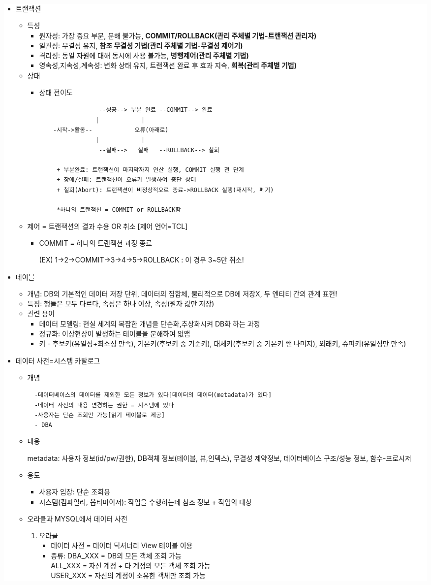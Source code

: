* 트랜잭션
    + 특성
        - 원자성: 가장 중요 부분, 분해 불가능, **COMMIT/ROLLBACK(관리 주체별 기법-트랜잭션 관리자)**
        - 일관성: 무결성 유지, **참조 무결성 기법(관리 주체별 기법-무결성 제어기)**
        - 격리성: 동일 자원에 대해 동시에 사용 불가능, **병행제어(관리 주체별 기법)**
        - 영속성,지속성,계속성: 변화 상태 유지, 트랜잭션 완료 후 효과 지속, **회복(관리 주체별 기법)**
    + 상태
        - 상태 전이도
        
                               --성공--> 부분 완료 --COMMIT--> 완료
                              |            |
                  -시작->활동--            오류(아래로)
                              |            |
                               --실패-->   실패   --ROLLBACK--> 철회
                  
                   + 부분완료: 트랜잭션이 마지막까지 연산 실행, COMMIT 실행 전 단계
                   + 장애/실패: 트랜잭션이 오류가 발생하여 중단 상태
                   + 철회(Abort): 트랜잭션이 비정상적오르 종료->ROLLBACK 실행(재시작, 폐기)
                   
                   *하나의 트랜잭션 = COMMIT or ROLLBACK함

    + 제어 = 트랜잭션의 결과 수용 OR 취소 [제어 언어=TCL]
        - COMMIT = 하나의 트랜잭션 과정 종료
        
            (EX) 1->2->COMMIT->3->4->5->ROLLBACK : 이 경우 3~5만 취소!
            
* 테이블
    - 개념: DB의 기본적인 데이터 저장 단위, 데이터의 집합체, 물리적으로 DB에 저장X, 두 엔티티 간의 관계 표현!
    - 특징: 행들은 모두 다르다, 속성은 하나 이상, 속성(원자 값만 저장)
    - 관련 용어
        + 데이터 모델링: 현실 세계의 복잡한 개념을 단순화,추상화시켜 DB화 하는 과정
        + 정규화: 이상현상이 발생하는 테이블을 분해하여 없앰
        + 키 - 후보키(유일성+최소성 만족), 기본키(후보키 중 기준키), 대체키(후보키 중 기본키 뺀 나머지), 외래키, 슈퍼키(유일성만 만족)
        
* 데이터 사전=시스템 카탈로그
    + 개념
            
            -데이터베이스의 데이터를 제외한 모든 정보가 있다[데이터의 데이터(metadata)가 있다]
            -데이터 사전의 내용 변경하는 권한 = 시스템에 있다
            -사용자는 단순 조회만 가능[읽기 테이블로 제공]
            - DBA
    + 내용
    
        metadata: 사용자 정보(id/pw/권한), DB객체 정보(테이블, 뷰,인덱스), 무결성 제약정보, 데이터베이스 구조/성능 정보, 함수-프로시저
        
    + 용도
        - 사용자 입장: 단순 조회용
        - 시스템(컴파일러, 옵티마이저): 작업을 수행하는데 참조 정보 + 작업의 대상
    
    + 오라클과 MYSQL에서 데이터 사전
        1. 오라클
            - 데이터 사전 = 데이터 딕셔너리 View 테이블 이용 
            - 종류: DBA_XXX = DB의 모든 객체 조회 가능<br>
                    ALL_XXX = 자신 계정 + 타 계정의 모든 객체 조회 가능<br>
                    USER_XXX = 자신의 계정이 소유한 객체만 조회 가능
                    